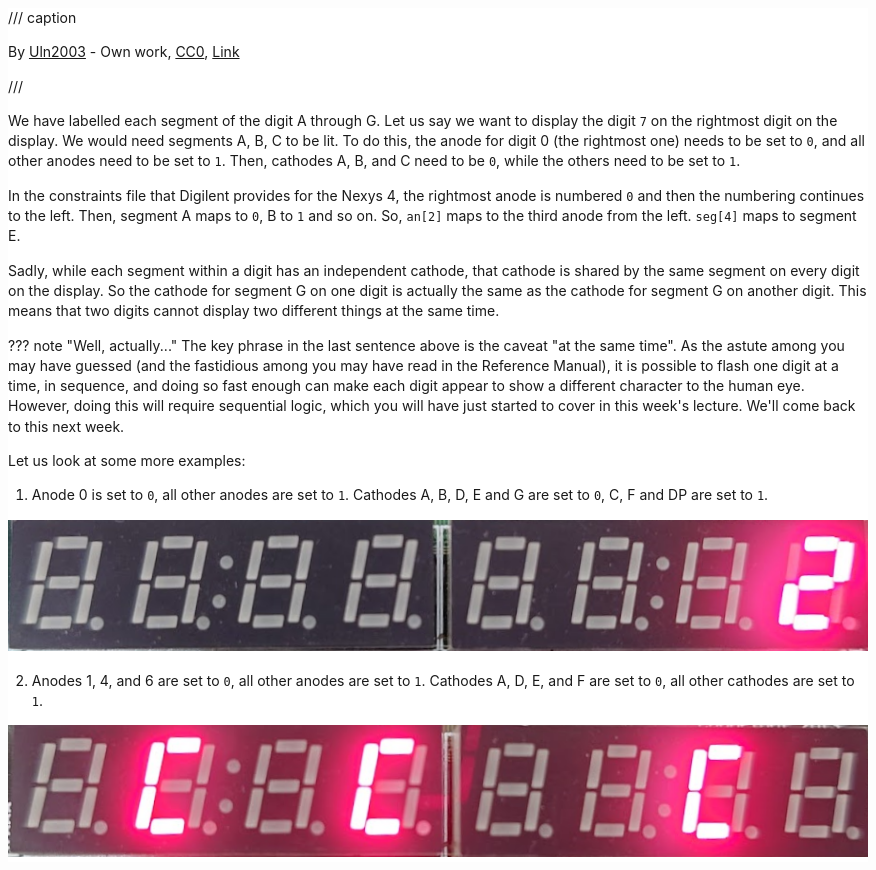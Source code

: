 /// caption

By <a href="//commons.wikimedia.org/w/index.php?title=User:Uln2003&amp;action=edit&amp;redlink=1" class="new" title="User:Uln2003 (page does not exist)">Uln2003</a> - <span class="int-own-work" lang="en">Own work</span>, <a href="http://creativecommons.org/publicdomain/zero/1.0/deed.en" title="Creative Commons Zero, Public Domain Dedication">CC0</a>, <a href="https://commons.wikimedia.org/w/index.php?curid=69807877">Link</a>

///

We have labelled each segment of the digit A through G. Let us say we want to display the digit `7` on the rightmost digit on the display. We would need segments A, B, C to be lit. To do this, the anode for digit 0 (the rightmost one) needs to be set to `0`, and all other anodes need to be set to `1`. Then, cathodes A, B, and C need to be `0`, while the others need to be set to `1`. 

In the constraints file that Digilent provides for the Nexys 4, the rightmost anode is numbered `0` and then the numbering continues to the left. Then, segment A maps to `0`, B to `1` and so on. So, `an[2]` maps to the third anode from the left. `seg[4]` maps to segment E. 

Sadly, while each segment within a digit has an independent cathode, that cathode is shared by the same segment on every digit on the display. So the cathode for segment G on one digit is actually the same as the cathode for segment G on another digit. This means that two digits cannot display two different things at the same time. 

??? note "Well, actually..."
	The key phrase in the last sentence above is the caveat "at the same time". As the astute among you may have guessed (and the fastidious among you may have read in the Reference Manual), it is possible to flash one digit at a time, in sequence, and doing so fast enough can make each digit appear to show a different character to the human eye. However, doing this will require sequential logic, which you will have just started to cover in this week's lecture. We'll come back to this next week. 

Let us look at some more examples:

1. Anode 0 is set to `0`, all other anodes are set to `1`. Cathodes A, B, D, E and G are set to `0`, C, F and DP are set to `1`. 

![](example_1.png)

2. Anodes 1, 4, and 6 are set to `0`, all other anodes are set to `1`. Cathodes A, D, E, and F are set to `0`, all other cathodes are set to `1`. 

![](example_2.png)
